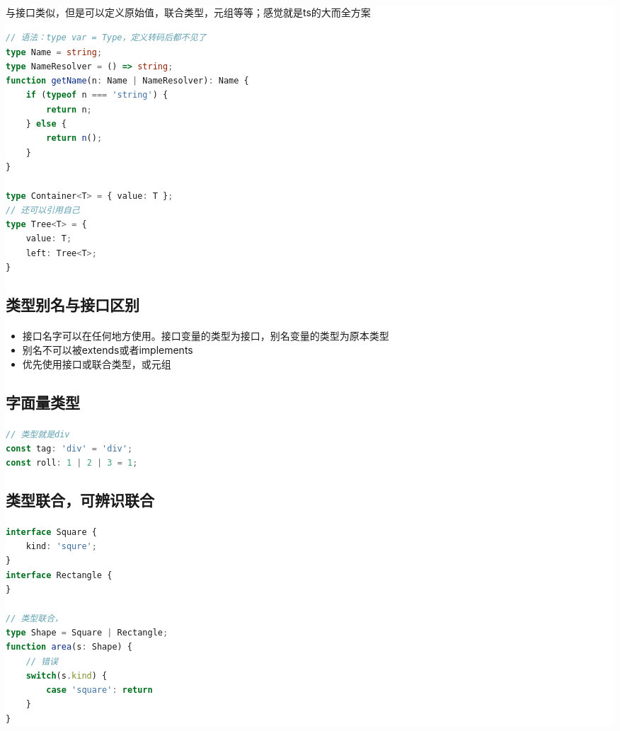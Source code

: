 与接口类似，但是可以定义原始值，联合类型，元组等等；感觉就是ts的大而全方案

```typescript
// 语法：type var = Type，定义转码后都不见了
type Name = string;
type NameResolver = () => string;
function getName(n: Name | NameResolver): Name {
    if (typeof n === 'string') {
        return n;
    } else {
        return n();
    }
}

type Container<T> = { value: T };
// 还可以引用自己
type Tree<T> = {
    value: T;
    left: Tree<T>;
}
```

## 类型别名与接口区别

- 接口名字可以在任何地方使用。接口变量的类型为接口，别名变量的类型为原本类型
- 别名不可以被extends或者implements
- 优先使用接口或联合类型，或元组

## 字面量类型

```typescript
// 类型就是div
const tag: 'div' = 'div';
const roll: 1 | 2 | 3 = 1;
```

## 类型联合，可辨识联合

```typescript
interface Square {
    kind: 'squre';
}
interface Rectangle {
}

// 类型联合，
type Shape = Square | Rectangle;
function area(s: Shape) {
    // 错误
    switch(s.kind) {
        case 'square': return
    }
}
```
